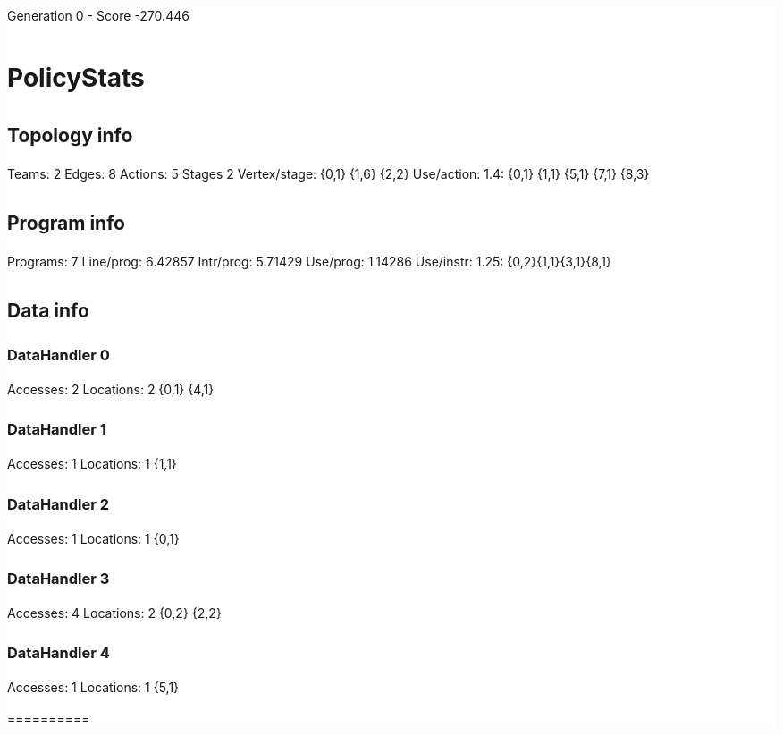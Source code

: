Generation 0 - Score -270.446

# PolicyStats
## Topology info
Teams:		2
Edges:		8
Actions:	5
Stages		2
Vertex/stage:	{0,1} {1,6} {2,2} 
Use/action:	1.4: {0,1} {1,1} {5,1} {7,1} {8,3} 

## Program info
Programs:	7
Line/prog:	6.42857
Intr/prog:	5.71429
Use/prog:	1.14286
Use/instr:	1.25: {0,2}{1,1}{3,1}{8,1}

## Data info

### DataHandler 0
Accesses:	2
Locations:	2
{0,1} {4,1} 

### DataHandler 1
Accesses:	1
Locations:	1
{1,1} 

### DataHandler 2
Accesses:	1
Locations:	1
{0,1} 

### DataHandler 3
Accesses:	4
Locations:	2
{0,2} {2,2} 

### DataHandler 4
Accesses:	1
Locations:	1
{5,1} 


==========
